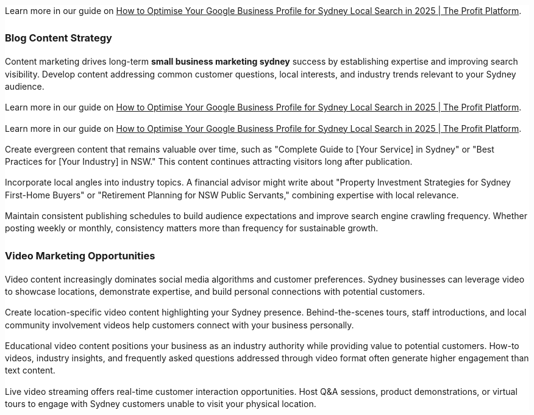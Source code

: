 Learn more in our guide on [How to Optimise Your Google Business Profile for Sydney Local Search in 2025 | The Profit Platform](/blog/how-to-optimise-your-google-business-profile-for-sydney-local-search-in-2025/).

### Blog Content Strategy

Content marketing drives long-term **small business marketing sydney** success by establishing expertise and improving search visibility. Develop content addressing common customer questions, local interests, and industry trends relevant to your Sydney audience.

Learn more in our guide on [How to Optimise Your Google Business Profile for Sydney Local Search in 2025 | The Profit Platform](/blog/how-to-optimise-your-google-business-profile-for-sydney-local-search-in-2025/).



Learn more in our guide on [How to Optimise Your Google Business Profile for Sydney Local Search in 2025 | The Profit Platform](/blog/how-to-optimise-your-google-business-profile-for-sydney-local-search-in-2025/).



Create evergreen content that remains valuable over time, such as "Complete Guide to [Your Service] in Sydney" or "Best Practices for [Your Industry] in NSW." This content continues attracting visitors long after publication.



Incorporate local angles into industry topics. A financial advisor might write about "Property Investment Strategies for Sydney First-Home Buyers" or "Retirement Planning for NSW Public Servants," combining expertise with local relevance.

Maintain consistent publishing schedules to build audience expectations and improve search engine crawling frequency. Whether posting weekly or monthly, consistency matters more than frequency for sustainable growth.



### Video Marketing Opportunities



Video content increasingly dominates social media algorithms and customer preferences. Sydney businesses can leverage video to showcase locations, demonstrate expertise, and build personal connections with potential customers.

Create location-specific video content highlighting your Sydney presence. Behind-the-scenes tours, staff introductions, and local community involvement videos help customers connect with your business personally.



Educational video content positions your business as an industry authority while providing value to potential customers. How-to videos, industry insights, and frequently asked questions addressed through video format often generate higher engagement than text content.



Live video streaming offers real-time customer interaction opportunities. Host Q&A sessions, product demonstrations, or virtual tours to engage with Sydney customers unable to visit your physical location.
